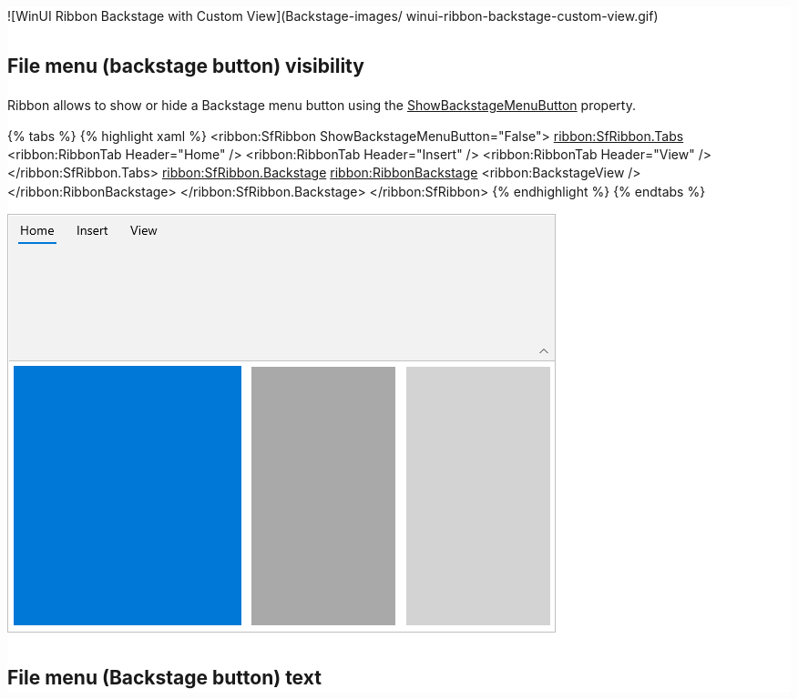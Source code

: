 ![WinUI Ribbon Backstage with Custom View](Backstage-images/ winui-ribbon-backstage-custom-view.gif)

## File menu (backstage button) visibility

Ribbon allows to show or hide a Backstage menu button using the [ShowBackstageMenuButton](https://help.syncfusion.com/cr/winui/Syncfusion.UI.Xaml.Ribbon.SfRibbon.html#Syncfusion_UI_Xaml_Ribbon_SfRibbon_ShowBackstageMenuButton) property.

{% tabs %}
{% highlight xaml %}
<ribbon:SfRibbon ShowBackstageMenuButton="False">
    <ribbon:SfRibbon.Tabs>
        <ribbon:RibbonTab Header="Home" />
        <ribbon:RibbonTab Header="Insert" />
        <ribbon:RibbonTab Header="View" />
    </ribbon:SfRibbon.Tabs>
    <ribbon:SfRibbon.Backstage>
        <ribbon:RibbonBackstage>
            <ribbon:BackstageView />
        </ribbon:RibbonBackstage>
    </ribbon:SfRibbon.Backstage>
</ribbon:SfRibbon> 
{% endhighlight %} 
{% endtabs %}

![WinUI Ribbon File Menu Button Visibility](Backstage-images/backstage-file-menu-button-visibility.png)

## File menu (Backstage button) text

